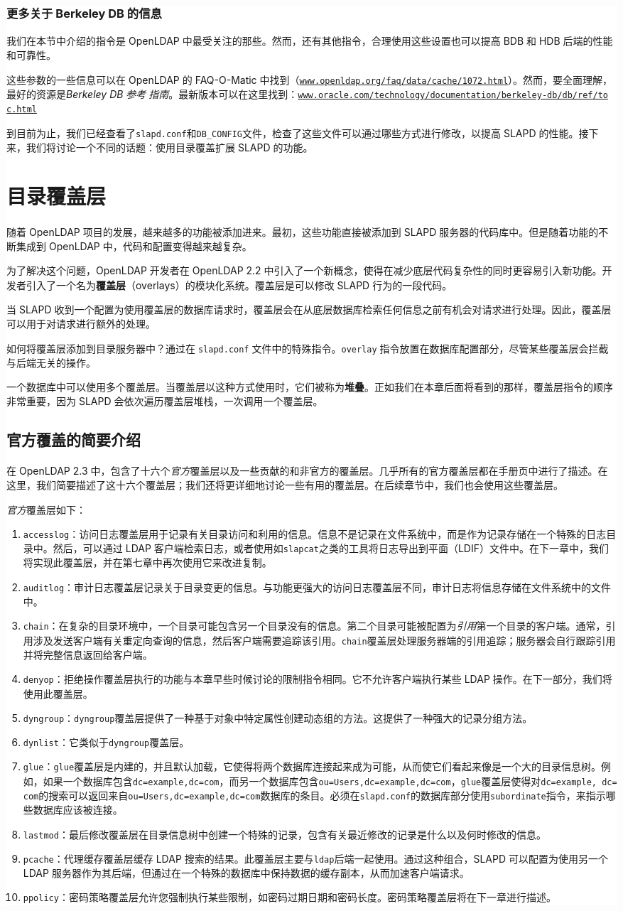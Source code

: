 ### 更多关于 Berkeley DB 的信息

我们在本节中介绍的指令是 OpenLDAP 中最受关注的那些。然而，还有其他指令，合理使用这些设置也可以提高 BDB 和 HDB 后端的性能和可靠性。

这些参数的一些信息可以在 OpenLDAP 的 FAQ-O-Matic 中找到（[`www.openldap.org/faq/data/cache/1072.html`](http://www.openldap.org/faq/data/cache/1072.html)）。然而，要全面理解，最好的资源是*Berkeley* *DB* *参考* *指南*。最新版本可以在这里找到：[`www.oracle.com/technology/documentation/berkeley-db/db/ref/toc.html`](http://www.oracle.com/technology/documentation/berkeley-db/db/ref/toc.html)

到目前为止，我们已经查看了`slapd.conf`和`DB_CONFIG`文件，检查了这些文件可以通过哪些方式进行修改，以提高 SLAPD 的性能。接下来，我们将讨论一个不同的话题：使用目录覆盖扩展 SLAPD 的功能。

# 目录覆盖层

随着 OpenLDAP 项目的发展，越来越多的功能被添加进来。最初，这些功能直接被添加到 SLAPD 服务器的代码库中。但是随着功能的不断集成到 OpenLDAP 中，代码和配置变得越来越复杂。

为了解决这个问题，OpenLDAP 开发者在 OpenLDAP 2.2 中引入了一个新概念，使得在减少底层代码复杂性的同时更容易引入新功能。开发者引入了一个名为**覆盖层**（overlays）的模块化系统。覆盖层是可以修改 SLAPD 行为的一段代码。

当 SLAPD 收到一个配置为使用覆盖层的数据库请求时，覆盖层会在从底层数据库检索任何信息之前有机会对请求进行处理。因此，覆盖层可以用于对请求进行额外的处理。

如何将覆盖层添加到目录服务器中？通过在 `slapd.conf` 文件中的特殊指令。`overlay` 指令放置在数据库配置部分，尽管某些覆盖层会拦截与后端无关的操作。

一个数据库中可以使用多个覆盖层。当覆盖层以这种方式使用时，它们被称为**堆叠**。正如我们在本章后面将看到的那样，覆盖层指令的顺序非常重要，因为 SLAPD 会依次遍历覆盖层堆栈，一次调用一个覆盖层。

## 官方覆盖的简要介绍

在 OpenLDAP 2.3 中，包含了十六个*官方*覆盖层以及一些贡献的和非官方的覆盖层。几乎所有的官方覆盖层都在手册页中进行了描述。在这里，我们简要描述了这十六个覆盖层；我们还将更详细地讨论一些有用的覆盖层。在后续章节中，我们也会使用这些覆盖层。

*官方*覆盖层如下：

1.  `accesslog`：访问日志覆盖层用于记录有关目录访问和利用的信息。信息不是记录在文件系统中，而是作为记录存储在一个特殊的日志目录中。然后，可以通过 LDAP 客户端检索日志，或者使用如`slapcat`之类的工具将日志导出到平面（LDIF）文件中。在下一章中，我们将实现此覆盖层，并在第七章中再次使用它来改进复制。

1.  `auditlog`：审计日志覆盖层记录关于目录变更的信息。与功能更强大的访问日志覆盖层不同，审计日志将信息存储在文件系统中的文件中。

1.  `chain`：在复杂的目录环境中，一个目录可能包含另一个目录没有的信息。第二个目录可能被配置为*引用*第一个目录的客户端。通常，引用涉及发送客户端有关重定向查询的信息，然后客户端需要追踪该引用。`chain`覆盖层处理服务器端的引用追踪；服务器会自行跟踪引用并将完整信息返回给客户端。

1.  `denyop`：拒绝操作覆盖层执行的功能与本章早些时候讨论的限制指令相同。它不允许客户端执行某些 LDAP 操作。在下一部分，我们将使用此覆盖层。

1.  `dyngroup`：`dyngroup`覆盖层提供了一种基于对象中特定属性创建动态组的方法。这提供了一种强大的记录分组方法。

1.  `dynlist`：它类似于`dyngroup`覆盖层。

1.  `glue`：`glue`覆盖层是内建的，并且默认加载，它使得将两个数据库连接起来成为可能，从而使它们看起来像是一个大的目录信息树。例如，如果一个数据库包含`dc=example,dc=com`，而另一个数据库包含`ou=Users,dc=example,dc=com`，`glue`覆盖层使得对`dc=example, dc=com`的搜索可以返回来自`ou=Users,dc=example,dc=com`数据库的条目。必须在`slapd.conf`的数据库部分使用`subordinate`指令，来指示哪些数据库应该被连接。

1.  `lastmod`：最后修改覆盖层在目录信息树中创建一个特殊的记录，包含有关最近修改的记录是什么以及何时修改的信息。

1.  `pcache`：代理缓存覆盖层缓存 LDAP 搜索的结果。此覆盖层主要与`ldap`后端一起使用。通过这种组合，SLAPD 可以配置为使用另一个 LDAP 服务器作为其后端，但通过在一个特殊的数据库中保持数据的缓存副本，从而加速客户端请求。

1.  `ppolicy`：密码策略覆盖层允许您强制执行某些限制，如密码过期日期和密码长度。密码策略覆盖层将在下一章进行描述。
